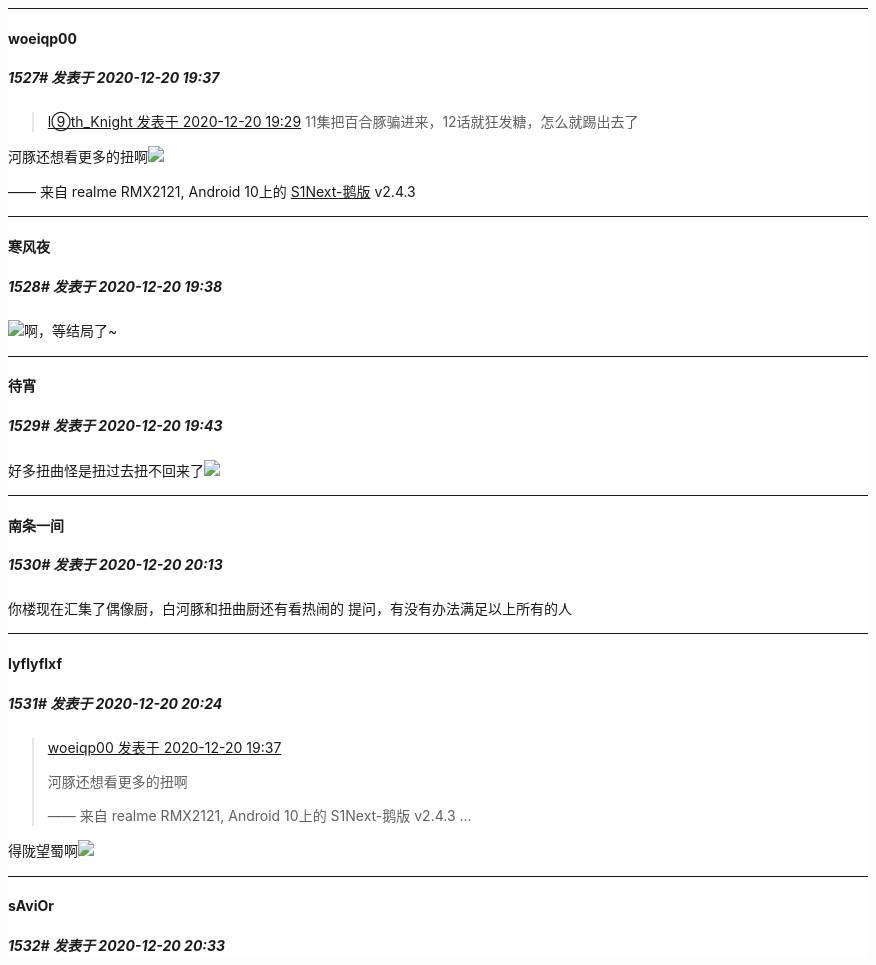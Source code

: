 *****

####  woeiqp00  
##### 1527#       发表于 2020-12-20 19:37

<blockquote><a href="httphttps://bbs.saraba1st.com/2b/forum.php?mod=redirect&amp;goto=findpost&amp;pid=49787809&amp;ptid=1959558" target="_blank">l⑨th_Knight 发表于 2020-12-20 19:29</a>
11集把百合豚骗进来，12话就狂发糖，怎么就踢出去了</blockquote>
河豚还想看更多的扭啊<img src="https://static.saraba1st.com/image/smiley/face2017/010.png" referrerpolicy="no-referrer">

—— 来自 realme RMX2121, Android 10上的 [S1Next-鹅版](https://github.com/ykrank/S1-Next/releases) v2.4.3

*****

####  寒风夜  
##### 1528#       发表于 2020-12-20 19:38

<img src="https://static.saraba1st.com/image/smiley/face2017/009.gif" referrerpolicy="no-referrer">啊，等结局了~

*****

####  待宵  
##### 1529#       发表于 2020-12-20 19:43

好多扭曲怪是扭过去扭不回来了<img src="https://static.saraba1st.com/image/smiley/face2017/066.png" referrerpolicy="no-referrer">

*****

####  南条一间  
##### 1530#       发表于 2020-12-20 20:13

你楼现在汇集了偶像厨，白河豚和扭曲厨还有看热闹的
提问，有没有办法满足以上所有的人



*****

####  lyflyflxf  
##### 1531#       发表于 2020-12-20 20:24

<blockquote><a href="httphttps://bbs.saraba1st.com/2b/forum.php?mod=redirect&amp;goto=findpost&amp;pid=49787927&amp;ptid=1959558" target="_blank">woeiqp00 发表于 2020-12-20 19:37</a>

河豚还想看更多的扭啊

—— 来自 realme RMX2121, Android 10上的 S1Next-鹅版 v2.4.3 ...</blockquote>
得陇望蜀啊<img src="https://static.saraba1st.com/image/smiley/face2017/035.png" referrerpolicy="no-referrer">

*****

####  sAviOr  
##### 1532#       发表于 2020-12-20 20:33
